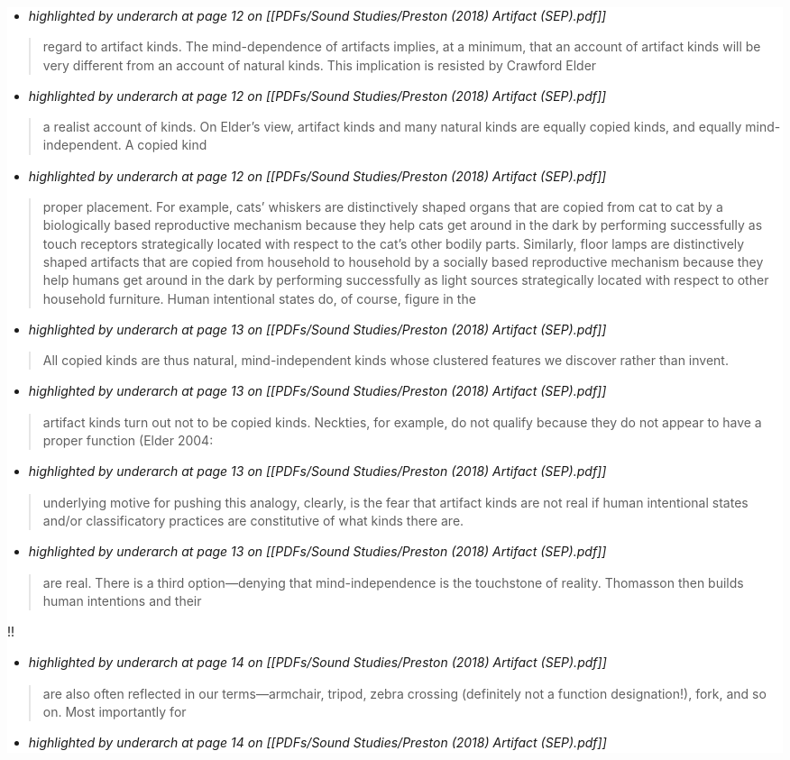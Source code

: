 
			    
* *highlighted by underarch at page 12 on [[PDFs/Sound Studies/Preston (2018) Artifact (SEP).pdf]]*

> regard to artifact kinds. The mind-dependence of artifacts implies, at a minimum, that an account of artifact kinds will be very different from an account of natural kinds. This implication is resisted by Crawford Elder


			    
* *highlighted by underarch at page 12 on [[PDFs/Sound Studies/Preston (2018) Artifact (SEP).pdf]]*

> a realist account of kinds. On Elder’s view, artifact kinds and many natural kinds are equally copied kinds, and equally mind-independent. A copied kind


			    
* *highlighted by underarch at page 12 on [[PDFs/Sound Studies/Preston (2018) Artifact (SEP).pdf]]*

> proper placement. For example, cats’ whiskers are distinctively shaped organs that are copied from cat to cat by a biologically based reproductive mechanism because they help cats get around in the dark by performing successfully as touch receptors strategically located with respect to the cat’s other bodily parts. Similarly, floor lamps are distinctively shaped artifacts that are copied from household to household by a socially based reproductive mechanism because they help humans get around in the dark by performing successfully as light sources strategically located with respect to other household furniture. Human intentional states do, of course, figure in the


			    
* *highlighted by underarch at page 13 on [[PDFs/Sound Studies/Preston (2018) Artifact (SEP).pdf]]*

> All copied kinds are thus natural, mind-independent kinds whose clustered features we discover rather than invent.


			    
* *highlighted by underarch at page 13 on [[PDFs/Sound Studies/Preston (2018) Artifact (SEP).pdf]]*

> artifact kinds turn out not to be copied kinds. Neckties, for example, do not qualify because they do not appear to have a proper function (Elder 2004:


			    
* *highlighted by underarch at page 13 on [[PDFs/Sound Studies/Preston (2018) Artifact (SEP).pdf]]*

> underlying motive for pushing this analogy, clearly, is the fear that artifact kinds are not real if human intentional states and/or classificatory practices are constitutive of what kinds there are.


			    
* *highlighted by underarch at page 13 on [[PDFs/Sound Studies/Preston (2018) Artifact (SEP).pdf]]*

> are real. There is a third option—denying that mind-independence is the touchstone of reality. Thomasson then builds human intentions and their

!!
			    
* *highlighted by underarch at page 14 on [[PDFs/Sound Studies/Preston (2018) Artifact (SEP).pdf]]*

> are also often reflected in our terms—armchair, tripod, zebra crossing (definitely not a function designation!), fork, and so on. Most importantly for


			    
* *highlighted by underarch at page 14 on [[PDFs/Sound Studies/Preston (2018) Artifact (SEP).pdf]]*

